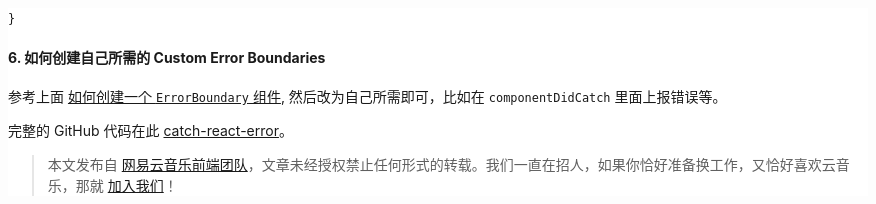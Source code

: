 ```js
}
```

#### 6. 如何创建自己所需的 Custom Error Boundaries

参考上面 [如何创建一个 `ErrorBoundary` 组件](#jump), 然后改为自己所需即可，比如在 `componentDidCatch` 里面上报错误等。

完整的 GitHub 代码在此 [catch-react-error](https://github.com/x-orpheus/catch-react-error)。

> 本文发布自 [网易云音乐前端团队](https://github.com/x-orpheus)，文章未经授权禁止任何形式的转载。我们一直在招人，如果你恰好准备换工作，又恰好喜欢云音乐，那就 [加入我们](mailto:grp.music-fe@corp.netease.com)！
